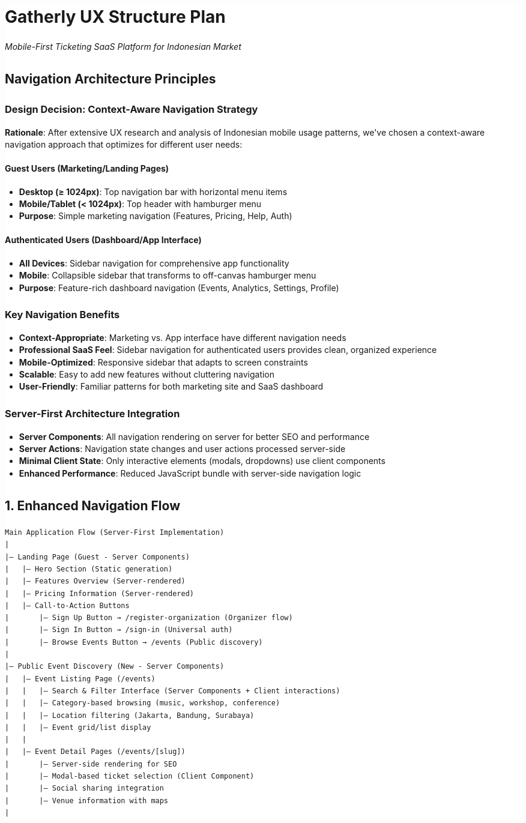 # Gatherly UX Structure Plan
*Mobile-First Ticketing SaaS Platform for Indonesian Market*

## Navigation Architecture Principles

### Design Decision: Context-Aware Navigation Strategy

**Rationale**: After extensive UX research and analysis of Indonesian mobile usage patterns, we've chosen a context-aware navigation approach that optimizes for different user needs:

#### Guest Users (Marketing/Landing Pages)
- **Desktop (≥ 1024px)**: Top navigation bar with horizontal menu items
- **Mobile/Tablet (< 1024px)**: Top header with hamburger menu
- **Purpose**: Simple marketing navigation (Features, Pricing, Help, Auth)

#### Authenticated Users (Dashboard/App Interface) 
- **All Devices**: Sidebar navigation for comprehensive app functionality
- **Mobile**: Collapsible sidebar that transforms to off-canvas hamburger menu
- **Purpose**: Feature-rich dashboard navigation (Events, Analytics, Settings, Profile)

### Key Navigation Benefits
- **Context-Appropriate**: Marketing vs. App interface have different navigation needs
- **Professional SaaS Feel**: Sidebar navigation for authenticated users provides clean, organized experience
- **Mobile-Optimized**: Responsive sidebar that adapts to screen constraints
- **Scalable**: Easy to add new features without cluttering navigation
- **User-Friendly**: Familiar patterns for both marketing site and SaaS dashboard

### **Server-First Architecture Integration**
- **Server Components**: All navigation rendering on server for better SEO and performance
- **Server Actions**: Navigation state changes and user actions processed server-side
- **Minimal Client State**: Only interactive elements (modals, dropdowns) use client components
- **Enhanced Performance**: Reduced JavaScript bundle with server-side navigation logic

## 1. Enhanced Navigation Flow

```
Main Application Flow (Server-First Implementation)
|
|— Landing Page (Guest - Server Components)
|   |— Hero Section (Static generation)
|   |— Features Overview (Server-rendered)
|   |— Pricing Information (Server-rendered)
|   |— Call-to-Action Buttons
|       |— Sign Up Button → /register-organization (Organizer flow)
|       |— Sign In Button → /sign-in (Universal auth)
|       |— Browse Events Button → /events (Public discovery)
|
|— Public Event Discovery (New - Server Components)
|   |— Event Listing Page (/events)
|   |   |— Search & Filter Interface (Server Components + Client interactions)
|   |   |— Category-based browsing (music, workshop, conference)
|   |   |— Location filtering (Jakarta, Bandung, Surabaya)
|   |   |— Event grid/list display
|   |
|   |— Event Detail Pages (/events/[slug])
|       |— Server-side rendering for SEO
|       |— Modal-based ticket selection (Client Component)
|       |— Social sharing integration
|       |— Venue information with maps
|
```